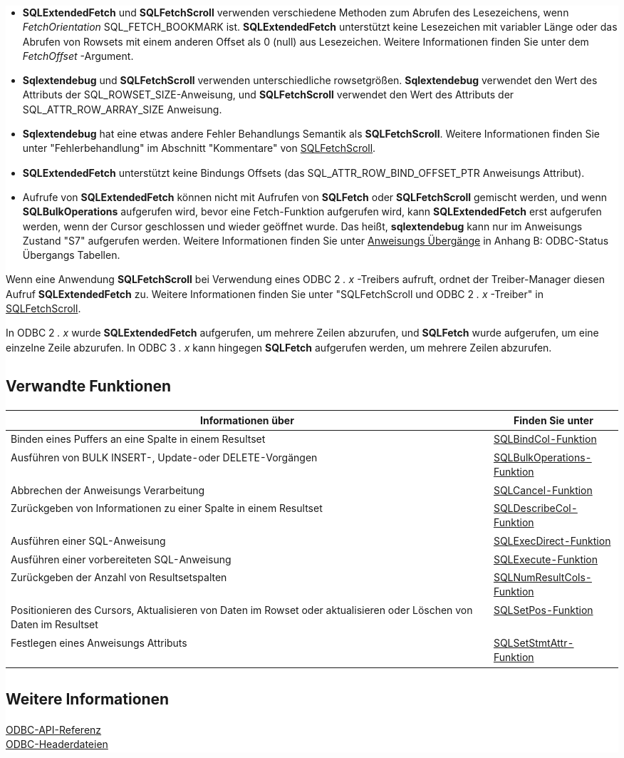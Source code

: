 -   **SQLExtendedFetch** und **SQLFetchScroll** verwenden verschiedene Methoden zum Abrufen des Lesezeichens, wenn *FetchOrientation* SQL_FETCH_BOOKMARK ist. **SQLExtendedFetch** unterstützt keine Lesezeichen mit variabler Länge oder das Abrufen von Rowsets mit einem anderen Offset als 0 (null) aus Lesezeichen. Weitere Informationen finden Sie unter dem *FetchOffset* -Argument.  
  
-   **Sqlextendebug** und **SQLFetchScroll** verwenden unterschiedliche rowsetgrößen. **Sqlextendebug** verwendet den Wert des Attributs der SQL_ROWSET_SIZE-Anweisung, und **SQLFetchScroll** verwendet den Wert des Attributs der SQL_ATTR_ROW_ARRAY_SIZE Anweisung.  
  
-   **Sqlextendebug** hat eine etwas andere Fehler Behandlungs Semantik als **SQLFetchScroll**. Weitere Informationen finden Sie unter "Fehlerbehandlung" im Abschnitt "Kommentare" von [SQLFetchScroll](../../../odbc/reference/syntax/sqlfetchscroll-function.md).  
  
-   **SQLExtendedFetch** unterstützt keine Bindungs Offsets (das SQL_ATTR_ROW_BIND_OFFSET_PTR Anweisungs Attribut).  
  
-   Aufrufe von **SQLExtendedFetch** können nicht mit Aufrufen von **SQLFetch** oder **SQLFetchScroll** gemischt werden, und wenn **SQLBulkOperations** aufgerufen wird, bevor eine Fetch-Funktion aufgerufen wird, kann **SQLExtendedFetch** erst aufgerufen werden, wenn der Cursor geschlossen und wieder geöffnet wurde. Das heißt, **sqlextendebug** kann nur im Anweisungs Zustand "S7" aufgerufen werden. Weitere Informationen finden Sie unter [Anweisungs Übergänge](../../../odbc/reference/appendixes/statement-transitions.md) in Anhang B: ODBC-Status Übergangs Tabellen.  
  
 Wenn eine Anwendung **SQLFetchScroll** bei Verwendung eines ODBC 2 *. x* -Treibers aufruft, ordnet der Treiber-Manager diesen Aufruf **SQLExtendedFetch** zu. Weitere Informationen finden Sie unter "SQLFetchScroll und ODBC 2 *. x* -Treiber" in [SQLFetchScroll](../../../odbc/reference/syntax/sqlfetchscroll-function.md).  
  
 In ODBC 2 *. x* wurde **SQLExtendedFetch** aufgerufen, um mehrere Zeilen abzurufen, und **SQLFetch** wurde aufgerufen, um eine einzelne Zeile abzurufen. In ODBC 3 *. x* kann hingegen **SQLFetch** aufgerufen werden, um mehrere Zeilen abzurufen.  
  
## <a name="related-functions"></a>Verwandte Funktionen  
  
|Informationen über|Finden Sie unter|  
|---------------------------|---------|  
|Binden eines Puffers an eine Spalte in einem Resultset|[SQLBindCol-Funktion](../../../odbc/reference/syntax/sqlbindcol-function.md)|  
|Ausführen von BULK INSERT-, Update-oder DELETE-Vorgängen|[SQLBulkOperations-Funktion](../../../odbc/reference/syntax/sqlbulkoperations-function.md)|  
|Abbrechen der Anweisungs Verarbeitung|[SQLCancel-Funktion](../../../odbc/reference/syntax/sqlcancel-function.md)|  
|Zurückgeben von Informationen zu einer Spalte in einem Resultset|[SQLDescribeCol-Funktion](../../../odbc/reference/syntax/sqldescribecol-function.md)|  
|Ausführen einer SQL-Anweisung|[SQLExecDirect-Funktion](../../../odbc/reference/syntax/sqlexecdirect-function.md)|  
|Ausführen einer vorbereiteten SQL-Anweisung|[SQLExecute-Funktion](../../../odbc/reference/syntax/sqlexecute-function.md)|  
|Zurückgeben der Anzahl von Resultsetspalten|[SQLNumResultCols-Funktion](../../../odbc/reference/syntax/sqlnumresultcols-function.md)|  
|Positionieren des Cursors, Aktualisieren von Daten im Rowset oder aktualisieren oder Löschen von Daten im Resultset|[SQLSetPos-Funktion](../../../odbc/reference/syntax/sqlsetpos-function.md)|  
|Festlegen eines Anweisungs Attributs|[SQLSetStmtAttr-Funktion](../../../odbc/reference/syntax/sqlsetstmtattr-function.md)|  
  
## <a name="see-also"></a>Weitere Informationen  
 [ODBC-API-Referenz](../../../odbc/reference/syntax/odbc-api-reference.md)   
 [ODBC-Headerdateien](../../../odbc/reference/install/odbc-header-files.md)
